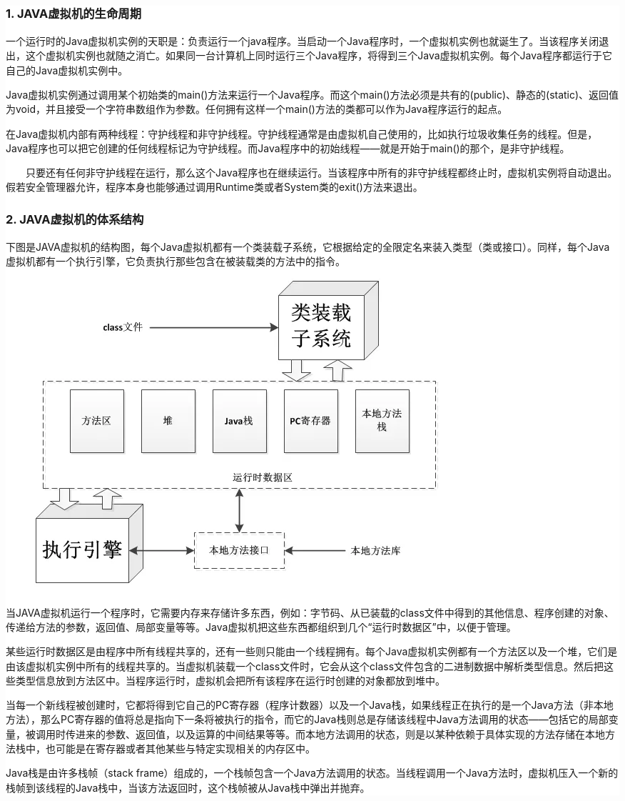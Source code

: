 ### 1. JAVA虚拟机的生命周期
   一个运行时的Java虚拟机实例的天职是：负责运行一个java程序。当启动一个Java程序时，一个虚拟机实例也就诞生了。当该程序关闭退出，这个虚拟机实例也就随之消亡。如果同一台计算机上同时运行三个Java程序，将得到三个Java虚拟机实例。每个Java程序都运行于它自己的Java虚拟机实例中。

   Java虚拟机实例通过调用某个初始类的main()方法来运行一个Java程序。而这个main()方法必须是共有的(public)、静态的(static)、返回值为void，并且接受一个字符串数组作为参数。任何拥有这样一个main()方法的类都可以作为Java程序运行的起点。

   在Java虚拟机内部有两种线程：守护线程和非守护线程。守护线程通常是由虚拟机自己使用的，比如执行垃圾收集任务的线程。但是，Java程序也可以把它创建的任何线程标记为守护线程。而Java程序中的初始线程——就是开始于main()的那个，是非守护线程。

　　只要还有任何非守护线程在运行，那么这个Java程序也在继续运行。当该程序中所有的非守护线程都终止时，虚拟机实例将自动退出。假若安全管理器允许，程序本身也能够通过调用Runtime类或者System类的exit()方法来退出。



### 2. JAVA虚拟机的体系结构

   下图是JAVA虚拟机的结构图，每个Java虚拟机都有一个类装载子系统，它根据给定的全限定名来装入类型（类或接口）。同样，每个Java虚拟机都有一个执行引擎，它负责执行那些包含在被装载类的方法中的指令。

![](./img/虚拟机体系结构.jpg)

   当JAVA虚拟机运行一个程序时，它需要内存来存储许多东西，例如：字节码、从已装载的class文件中得到的其他信息、程序创建的对象、传递给方法的参数，返回值、局部变量等等。Java虚拟机把这些东西都组织到几个“运行时数据区”中，以便于管理。

   某些运行时数据区是由程序中所有线程共享的，还有一些则只能由一个线程拥有。每个Java虚拟机实例都有一个方法区以及一个堆，它们是由该虚拟机实例中所有的线程共享的。当虚拟机装载一个class文件时，它会从这个class文件包含的二进制数据中解析类型信息。然后把这些类型信息放到方法区中。当程序运行时，虚拟机会把所有该程序在运行时创建的对象都放到堆中。

   当每一个新线程被创建时，它都将得到它自己的PC寄存器（程序计数器）以及一个Java栈，如果线程正在执行的是一个Java方法（非本地方法），那么PC寄存器的值将总是指向下一条将被执行的指令，而它的Java栈则总是存储该线程中Java方法调用的状态——包括它的局部变量，被调用时传进来的参数、返回值，以及运算的中间结果等等。而本地方法调用的状态，则是以某种依赖于具体实现的方法存储在本地方法栈中，也可能是在寄存器或者其他某些与特定实现相关的内存区中。

   Java栈是由许多栈帧（stack frame）组成的，一个栈帧包含一个Java方法调用的状态。当线程调用一个Java方法时，虚拟机压入一个新的栈帧到该线程的Java栈中，当该方法返回时，这个栈帧被从Java栈中弹出并抛弃。
